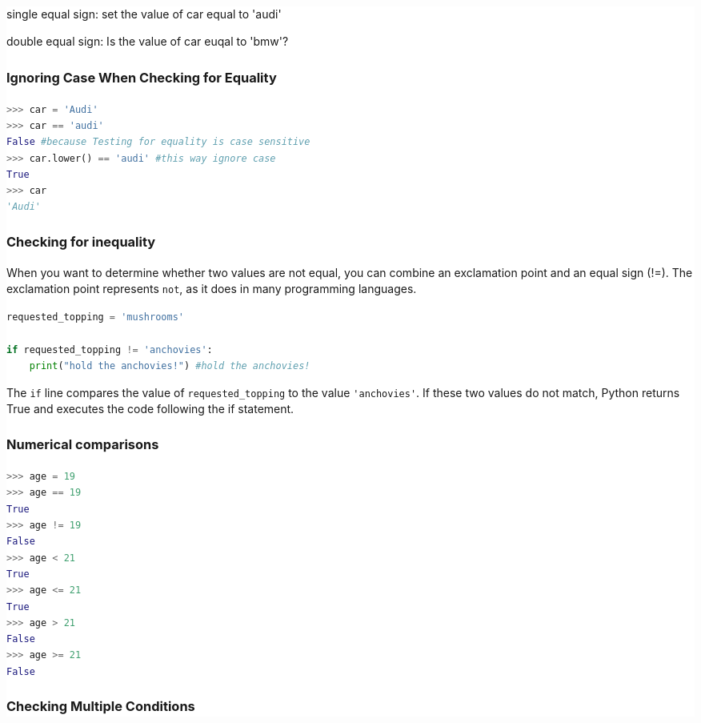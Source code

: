 single equal sign: set the value of car equal to 'audi'

double equal sign: Is the value of car euqal to 'bmw'?

### Ignoring Case When Checking for Equality

```python
>>> car = 'Audi'
>>> car == 'audi'
False #because Testing for equality is case sensitive
>>> car.lower() == 'audi' #this way ignore case
True
>>> car
'Audi'
```

### Checking for inequality

When you want to determine whether two values are not equal, you can combine an exclamation point and an equal sign (!=). The exclamation point represents `not`, as it does in many programming languages.

```python
requested_topping = 'mushrooms'

if requested_topping != 'anchovies':
    print("hold the anchovies!") #hold the anchovies!
```

The `if` line compares the value of `requested_topping` to the value `'anchovies'`. If these two values do not match, Python returns True and executes the code following the if statement.



### Numerical comparisons

```python
>>> age = 19
>>> age == 19
True
>>> age != 19
False
>>> age < 21
True
>>> age <= 21
True
>>> age > 21
False
>>> age >= 21
False
```



### Checking Multiple Conditions
